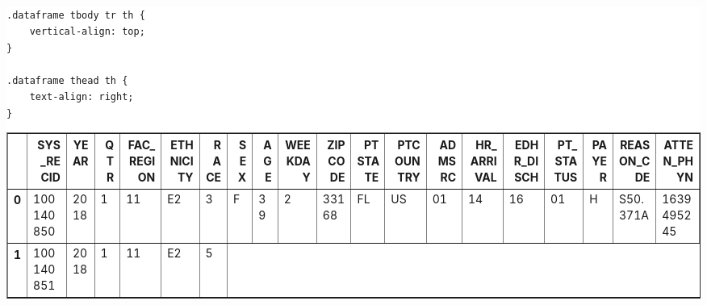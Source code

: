     .dataframe tbody tr th {
        vertical-align: top;
    }

    .dataframe thead th {
        text-align: right;
    }
</style>
<table border="1" class="dataframe">
  <thead>
    <tr style="text-align: right;">
      <th></th>
      <th>SYS_RECID</th>
      <th>YEAR</th>
      <th>QTR</th>
      <th>FAC_REGION</th>
      <th>ETHNICITY</th>
      <th>RACE</th>
      <th>SEX</th>
      <th>AGE</th>
      <th>WEEKDAY</th>
      <th>ZIPCODE</th>
      <th>PTSTATE</th>
      <th>PTCOUNTRY</th>
      <th>ADMSRC</th>
      <th>HR_ARRIVAL</th>
      <th>EDHR_DISCH</th>
      <th>PT_STATUS</th>
      <th>PAYER</th>
      <th>REASON_CDE</th>
      <th>ATTEN_PHYN</th>
    </tr>
  </thead>
  <tbody>
    <tr>
      <th>0</th>
      <td>100140850</td>
      <td>2018</td>
      <td>1</td>
      <td>11</td>
      <td>E2</td>
      <td>3</td>
      <td>F</td>
      <td>39</td>
      <td>2</td>
      <td>33168</td>
      <td>FL</td>
      <td>US</td>
      <td>01</td>
      <td>14</td>
      <td>16</td>
      <td>01</td>
      <td>H</td>
      <td>S50.371A</td>
      <td>1639495245</td>
    </tr>
    <tr>
      <th>1</th>
      <td>100140851</td>
      <td>2018</td>
      <td>1</td>
      <td>11</td>
      <td>E2</td>
      <td>5</td>